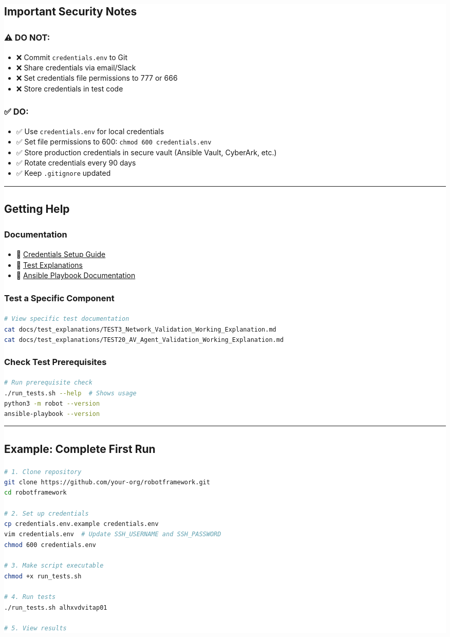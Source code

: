 
## Important Security Notes

### ⚠️ DO NOT:
- ❌ Commit `credentials.env` to Git
- ❌ Share credentials via email/Slack
- ❌ Set credentials file permissions to 777 or 666
- ❌ Store credentials in test code

### ✅ DO:
- ✅ Use `credentials.env` for local credentials
- ✅ Set file permissions to 600: `chmod 600 credentials.env`
- ✅ Store production credentials in secure vault (Ansible Vault, CyberArk, etc.)
- ✅ Rotate credentials every 90 days
- ✅ Keep `.gitignore` updated

---

## Getting Help

### Documentation
- 📖 [Credentials Setup Guide](CREDENTIALS_SETUP.md)
- 📖 [Test Explanations](docs/test_explanations/README.md)
- 📖 [Ansible Playbook Documentation](docs/test_explanations/ANSIBLE_run_tests_yml_Working_Explanation.md)

### Test a Specific Component
```bash
# View specific test documentation
cat docs/test_explanations/TEST3_Network_Validation_Working_Explanation.md
cat docs/test_explanations/TEST20_AV_Agent_Validation_Working_Explanation.md
```

### Check Test Prerequisites
```bash
# Run prerequisite check
./run_tests.sh --help  # Shows usage
python3 -m robot --version
ansible-playbook --version
```

---

## Example: Complete First Run

```bash
# 1. Clone repository
git clone https://github.com/your-org/robotframework.git
cd robotframework

# 2. Set up credentials
cp credentials.env.example credentials.env
vim credentials.env  # Update SSH_USERNAME and SSH_PASSWORD
chmod 600 credentials.env

# 3. Make script executable
chmod +x run_tests.sh

# 4. Run tests
./run_tests.sh alhxvdvitap01

# 5. View results
```